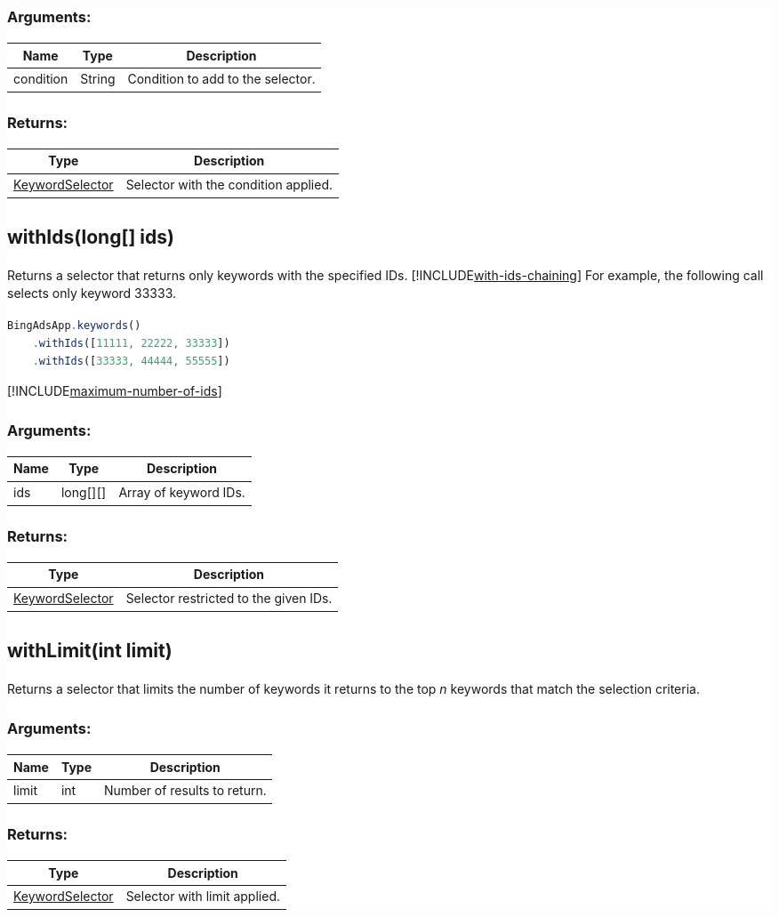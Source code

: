 ### Arguments:
|Name|Type|Description|
|-|-|-
condition|String|Condition to add to the selector.
### Returns:
|Type|Description|
|-|-
[KeywordSelector](./KeywordSelector)|Selector with the condition applied.

## <a name="withids~long-ids~"></a>withIds(long[] ids)
Returns a selector that returns only keywords with the specified IDs. [!INCLUDE[with-ids-chaining](../includes/with-ids-chaining.md)] For example, the following call selects only keyword 33333.

```javascript
BingAdsApp.keywords()
    .withIds([11111, 22222, 33333])
    .withIds([33333, 44444, 55555])
```

[!INCLUDE[maximum-number-of-ids](../includes/maximum-number-of-ids.md)] 

### Arguments:
|Name|Type|Description|
|-|-|-
ids|long[][]|Array of keyword IDs.
### Returns:
|Type|Description|
|-|-
[KeywordSelector](./KeywordSelector)|Selector restricted to the given IDs.

## <a name="withlimit~int-limit~"></a>withLimit(int limit)
Returns a selector that limits the number of keywords it returns to the top *n* keywords that match the selection criteria.

### Arguments:
|Name|Type|Description|
|-|-|-
limit|int|Number of results to return.
### Returns:
|Type|Description|
|-|-
[KeywordSelector](./KeywordSelector)|Selector with limit applied.

